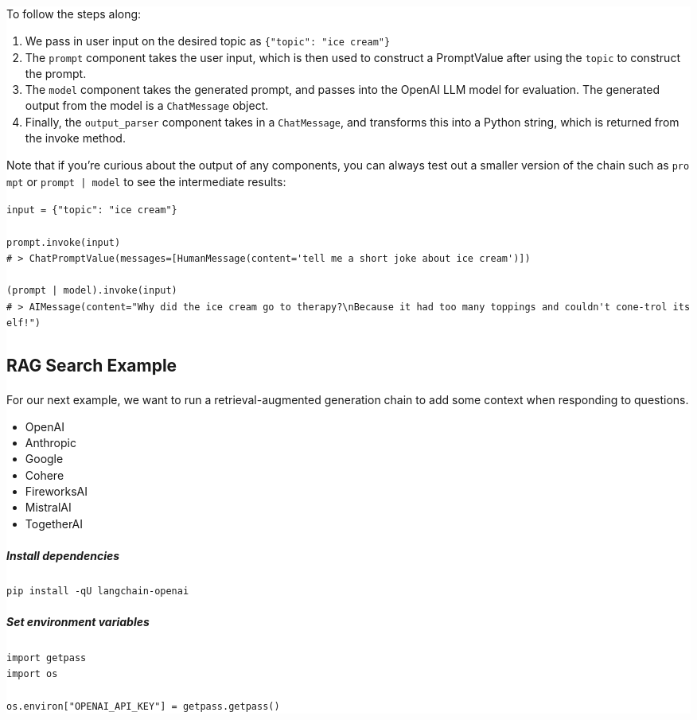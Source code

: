To follow the steps along:

1.  We pass in user input on the desired topic as `{"topic": "ice cream"}`
2.  The `prompt` component takes the user input, which is then used to construct a PromptValue after using the `topic` to construct the prompt.
3.  The `model` component takes the generated prompt, and passes into the OpenAI LLM model for evaluation. The generated output from the model is a `ChatMessage` object.
4.  Finally, the `output_parser` component takes in a `ChatMessage`, and transforms this into a Python string, which is returned from the invoke method.

Note that if you’re curious about the output of any components, you can always test out a smaller version of the chain such as `prompt` or `prompt | model` to see the intermediate results:

```
input = {"topic": "ice cream"}

prompt.invoke(input)
# > ChatPromptValue(messages=[HumanMessage(content='tell me a short joke about ice cream')])

(prompt | model).invoke(input)
# > AIMessage(content="Why did the ice cream go to therapy?\nBecause it had too many toppings and couldn't cone-trol itself!")

```


RAG Search Example[​](#rag-search-example "Direct link to RAG Search Example")
------------------------------------------------------------------------------

For our next example, we want to run a retrieval-augmented generation chain to add some context when responding to questions.

*   OpenAI
*   Anthropic
*   Google
*   Cohere
*   FireworksAI
*   MistralAI
*   TogetherAI

##### Install dependencies

```
pip install -qU langchain-openai

```


##### Set environment variables

```
import getpass
import os

os.environ["OPENAI_API_KEY"] = getpass.getpass()

```
